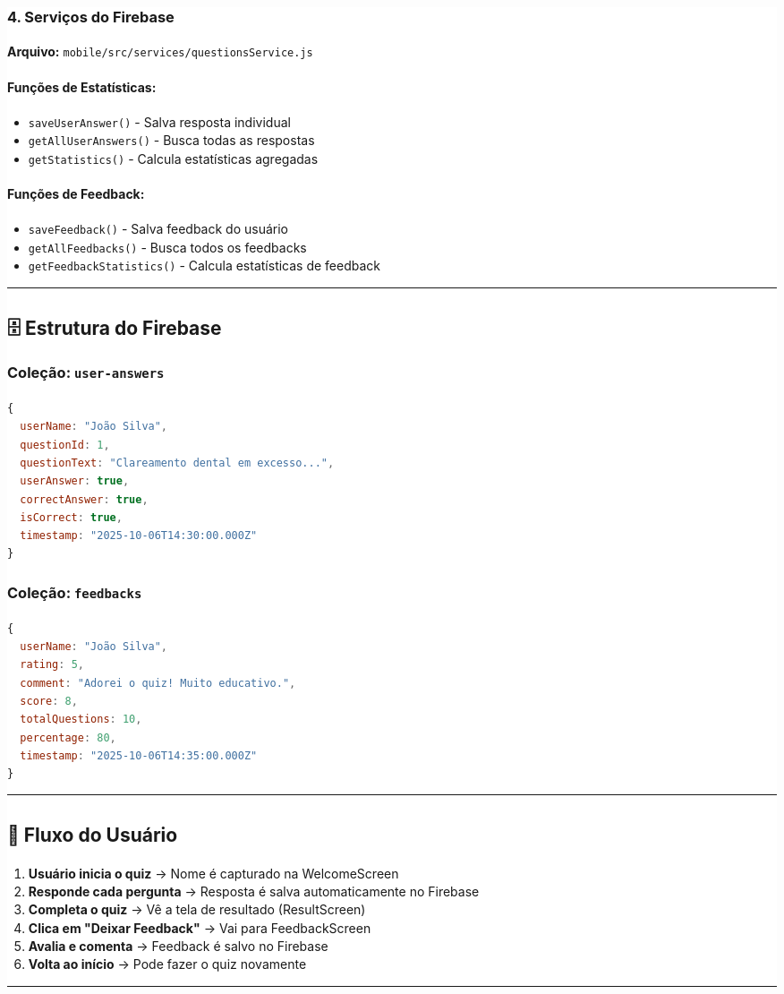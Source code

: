 
### 4. **Serviços do Firebase**

**Arquivo:** `mobile/src/services/questionsService.js`

#### Funções de Estatísticas:
- `saveUserAnswer()` - Salva resposta individual
- `getAllUserAnswers()` - Busca todas as respostas
- `getStatistics()` - Calcula estatísticas agregadas

#### Funções de Feedback:
- `saveFeedback()` - Salva feedback do usuário
- `getAllFeedbacks()` - Busca todos os feedbacks
- `getFeedbackStatistics()` - Calcula estatísticas de feedback

---

## 🗄️ Estrutura do Firebase

### Coleção: `user-answers`
```javascript
{
  userName: "João Silva",
  questionId: 1,
  questionText: "Clareamento dental em excesso...",
  userAnswer: true,
  correctAnswer: true,
  isCorrect: true,
  timestamp: "2025-10-06T14:30:00.000Z"
}
```

### Coleção: `feedbacks`
```javascript
{
  userName: "João Silva",
  rating: 5,
  comment: "Adorei o quiz! Muito educativo.",
  score: 8,
  totalQuestions: 10,
  percentage: 80,
  timestamp: "2025-10-06T14:35:00.000Z"
}
```

---

## 🎯 Fluxo do Usuário

1. **Usuário inicia o quiz** → Nome é capturado na WelcomeScreen
2. **Responde cada pergunta** → Resposta é salva automaticamente no Firebase
3. **Completa o quiz** → Vê a tela de resultado (ResultScreen)
4. **Clica em "Deixar Feedback"** → Vai para FeedbackScreen
5. **Avalia e comenta** → Feedback é salvo no Firebase
6. **Volta ao início** → Pode fazer o quiz novamente

---